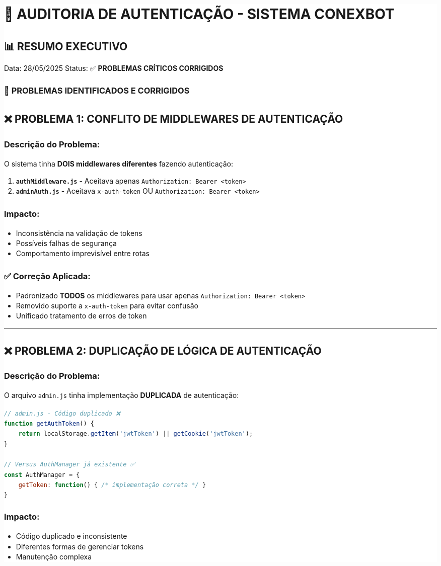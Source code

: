 # 🔐 AUDITORIA DE AUTENTICAÇÃO - SISTEMA CONEXBOT

## 📊 **RESUMO EXECUTIVO**
Data: 28/05/2025
Status: ✅ **PROBLEMAS CRÍTICOS CORRIGIDOS**

### 🎯 **PROBLEMAS IDENTIFICADOS E CORRIGIDOS**

## ❌ **PROBLEMA 1: CONFLITO DE MIDDLEWARES DE AUTENTICAÇÃO**

### **Descrição do Problema:**
O sistema tinha **DOIS middlewares diferentes** fazendo autenticação:

1. **`authMiddleware.js`** - Aceitava apenas `Authorization: Bearer <token>`
2. **`adminAuth.js`** - Aceitava `x-auth-token` OU `Authorization: Bearer <token>`

### **Impacto:**
- Inconsistência na validação de tokens
- Possíveis falhas de segurança
- Comportamento imprevisível entre rotas

### **✅ Correção Aplicada:**
- Padronizado **TODOS** os middlewares para usar apenas `Authorization: Bearer <token>`
- Removido suporte a `x-auth-token` para evitar confusão
- Unificado tratamento de erros de token

---

## ❌ **PROBLEMA 2: DUPLICAÇÃO DE LÓGICA DE AUTENTICAÇÃO**

### **Descrição do Problema:**
O arquivo `admin.js` tinha implementação **DUPLICADA** de autenticação:

```javascript
// admin.js - Código duplicado ❌
function getAuthToken() {
    return localStorage.getItem('jwtToken') || getCookie('jwtToken');
}

// Versus AuthManager já existente ✅
const AuthManager = {
    getToken: function() { /* implementação correta */ }
}
```

### **Impacto:**
- Código duplicado e inconsistente
- Diferentes formas de gerenciar tokens
- Manutenção complexa
